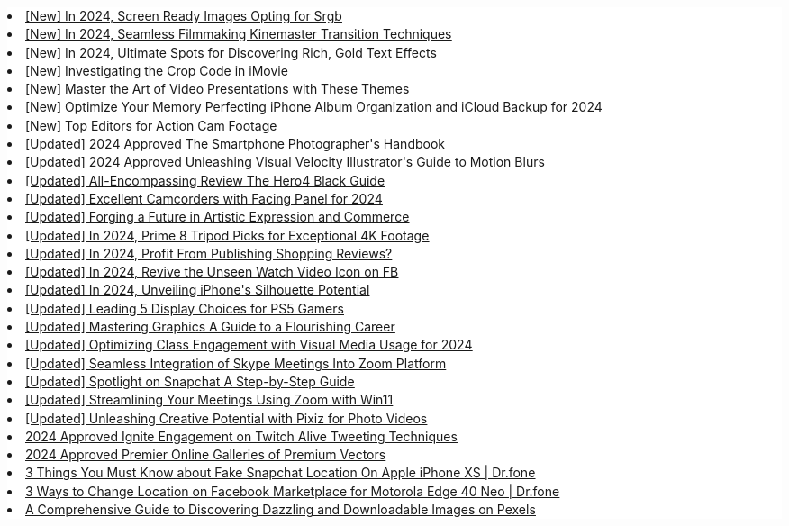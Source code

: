 <li><a href="https://fox-direct.techidaily.com/new-in-2024-screen-ready-images-opting-for-srgb/"><u>[New] In 2024, Screen Ready Images  Opting for Srgb</u></a></li>
<li><a href="https://fox-direct.techidaily.com/new-in-2024-seamless-filmmaking-kinemaster-transition-techniques/"><u>[New] In 2024, Seamless Filmmaking  Kinemaster Transition Techniques</u></a></li>
<li><a href="https://fox-direct.techidaily.com/new-in-2024-ultimate-spots-for-discovering-rich-gold-text-effects/"><u>[New] In 2024, Ultimate Spots for Discovering Rich, Gold Text Effects</u></a></li>
<li><a href="https://extra-skills.techidaily.com/new-investigating-the-crop-code-in-imovie/"><u>[New] Investigating the Crop Code in iMovie</u></a></li>
<li><a href="https://fox-direct.techidaily.com/new-master-the-art-of-video-presentations-with-these-themes/"><u>[New] Master the Art of Video Presentations with These Themes</u></a></li>
<li><a href="https://fox-direct.techidaily.com/new-optimize-your-memory-perfecting-iphone-album-organization-and-icloud-backup-for-2024/"><u>[New] Optimize Your Memory  Perfecting iPhone Album Organization and iCloud Backup for 2024</u></a></li>
<li><a href="https://fox-direct.techidaily.com/new-top-editors-for-action-cam-footage/"><u>[New] Top Editors for Action Cam Footage</u></a></li>
<li><a href="https://fox-direct.techidaily.com/updated-2024-approved-the-smartphone-photographers-handbook/"><u>[Updated] 2024 Approved  The Smartphone Photographer's Handbook</u></a></li>
<li><a href="https://fox-direct.techidaily.com/updated-2024-approved-unleashing-visual-velocity-illustrators-guide-to-motion-blurs/"><u>[Updated] 2024 Approved  Unleashing Visual Velocity  Illustrator's Guide to Motion Blurs</u></a></li>
<li><a href="https://fox-direct.techidaily.com/updated-all-encompassing-review-the-hero4-black-guide/"><u>[Updated] All-Encompassing Review  The Hero4 Black Guide</u></a></li>
<li><a href="https://fox-direct.techidaily.com/updated-excellent-camcorders-with-facing-panel-for-2024/"><u>[Updated] Excellent Camcorders with Facing Panel for 2024</u></a></li>
<li><a href="https://fox-direct.techidaily.com/updated-forging-a-future-in-artistic-expression-and-commerce/"><u>[Updated] Forging a Future in Artistic Expression and Commerce</u></a></li>
<li><a href="https://fox-direct.techidaily.com/updated-in-2024-prime-8-tripod-picks-for-exceptional-4k-footage/"><u>[Updated] In 2024, Prime 8 Tripod Picks for Exceptional 4K Footage</u></a></li>
<li><a href="https://fox-direct.techidaily.com/updated-in-2024-profit-from-publishing-shopping-reviews/"><u>[Updated] In 2024, Profit From Publishing Shopping Reviews?</u></a></li>
<li><a href="https://facebook-videos.techidaily.com/updated-in-2024-revive-the-unseen-watch-video-icon-on-fb/"><u>[Updated] In 2024, Revive the Unseen Watch Video Icon on FB</u></a></li>
<li><a href="https://fox-direct.techidaily.com/updated-in-2024-unveiling-iphones-silhouette-potential/"><u>[Updated] In 2024, Unveiling iPhone's Silhouette Potential</u></a></li>
<li><a href="https://fox-direct.techidaily.com/updated-leading-5-display-choices-for-ps5-gamers/"><u>[Updated] Leading 5 Display Choices for PS5 Gamers</u></a></li>
<li><a href="https://fox-direct.techidaily.com/updated-mastering-graphics-a-guide-to-a-flourishing-career/"><u>[Updated] Mastering Graphics  A Guide to a Flourishing Career</u></a></li>
<li><a href="https://fox-direct.techidaily.com/updated-optimizing-class-engagement-with-visual-media-usage-for-2024/"><u>[Updated] Optimizing Class Engagement with Visual Media Usage for 2024</u></a></li>
<li><a href="https://fox-direct.techidaily.com/updated-seamless-integration-of-skype-meetings-into-zoom-platform/"><u>[Updated] Seamless Integration of Skype Meetings Into Zoom Platform</u></a></li>
<li><a href="https://extra-approaches.techidaily.com/updated-spotlight-on-snapchat-a-step-by-step-guide/"><u>[Updated] Spotlight on Snapchat  A Step-by-Step Guide</u></a></li>
<li><a href="https://fox-direct.techidaily.com/updated-streamlining-your-meetings-using-zoom-with-win11/"><u>[Updated] Streamlining Your Meetings  Using Zoom with Win11</u></a></li>
<li><a href="https://fox-direct.techidaily.com/updated-unleashing-creative-potential-with-pixiz-for-photo-videos/"><u>[Updated] Unleashing Creative Potential with Pixiz for Photo Videos</u></a></li>
<li><a href="https://twitter-videos.techidaily.com/2024-approved-ignite-engagement-on-twitch-alive-tweeting-techniques/"><u>2024 Approved  Ignite Engagement on Twitch  Alive Tweeting Techniques</u></a></li>
<li><a href="https://extra-guidance.techidaily.com/2024-approved-premier-online-galleries-of-premium-vectors/"><u>2024 Approved  Premier Online Galleries of Premium Vectors</u></a></li>
<li><a href="https://location-social.techidaily.com/3-things-you-must-know-about-fake-snapchat-location-on-apple-iphone-xs-drfone-by-drfone-virtual-ios/"><u>3 Things You Must Know about Fake Snapchat Location On Apple iPhone XS | Dr.fone</u></a></li>
<li><a href="https://location-fake.techidaily.com/3-ways-to-change-location-on-facebook-marketplace-for-motorola-edge-40-neo-drfone-by-drfone-virtual-android/"><u>3 Ways to Change Location on Facebook Marketplace for Motorola Edge 40 Neo | Dr.fone</u></a></li>
<li><a href="https://extra-information.techidaily.com/a-comprehensive-guide-to-discovering-dazzling-and-downloadable-images-on-pexels/"><u>A Comprehensive Guide to Discovering Dazzling and Downloadable Images on Pexels</u></a></li>